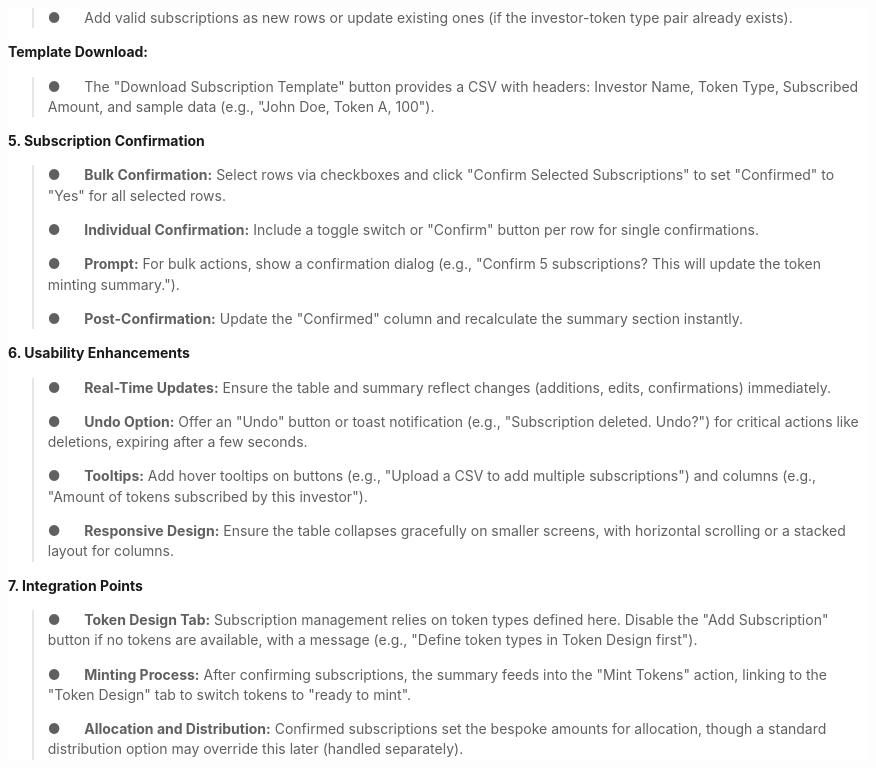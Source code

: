 > ●      Add valid subscriptions as new rows or update existing ones (if
> the investor-token type pair already exists).

**Template Download:**

> ●      The \"Download Subscription Template\" button provides a CSV
> with headers: Investor Name, Token Type, Subscribed Amount, and sample
> data (e.g., \"John Doe, Token A, 100\").

**5. Subscription Confirmation**

> ●      **Bulk Confirmation:** Select rows via checkboxes and click
> \"Confirm Selected Subscriptions\" to set \"Confirmed\" to \"Yes\" for
> all selected rows.
>
> ●      **Individual Confirmation:** Include a toggle switch or
> \"Confirm\" button per row for single confirmations.
>
> ●      **Prompt:** For bulk actions, show a confirmation dialog (e.g.,
> \"Confirm 5 subscriptions? This will update the token minting
> summary.\").
>
> ●      **Post-Confirmation:** Update the \"Confirmed\" column and
> recalculate the summary section instantly.

**6. Usability Enhancements**

> ●      **Real-Time Updates:** Ensure the table and summary reflect
> changes (additions, edits, confirmations) immediately.
>
> ●      **Undo Option:** Offer an \"Undo\" button or toast notification
> (e.g., \"Subscription deleted. Undo?\") for critical actions like
> deletions, expiring after a few seconds.
>
> ●      **Tooltips:** Add hover tooltips on buttons (e.g., \"Upload a
> CSV to add multiple subscriptions\") and columns (e.g., \"Amount of
> tokens subscribed by this investor\").
>
> ●      **Responsive Design:** Ensure the table collapses gracefully on
> smaller screens, with horizontal scrolling or a stacked layout for
> columns.

**7. Integration Points**

> ●      **Token Design Tab:** Subscription management relies on token
> types defined here. Disable the \"Add Subscription\" button if no
> tokens are available, with a message (e.g., \"Define token types in
> Token Design first\").
>
> ●      **Minting Process:** After confirming subscriptions, the
> summary feeds into the \"Mint Tokens\" action, linking to the \"Token
> Design\" tab to switch tokens to \"ready to mint\".
>
> ●      **Allocation and Distribution:** Confirmed subscriptions set
> the bespoke amounts for allocation, though a standard distribution
> option may override this later (handled separately).
